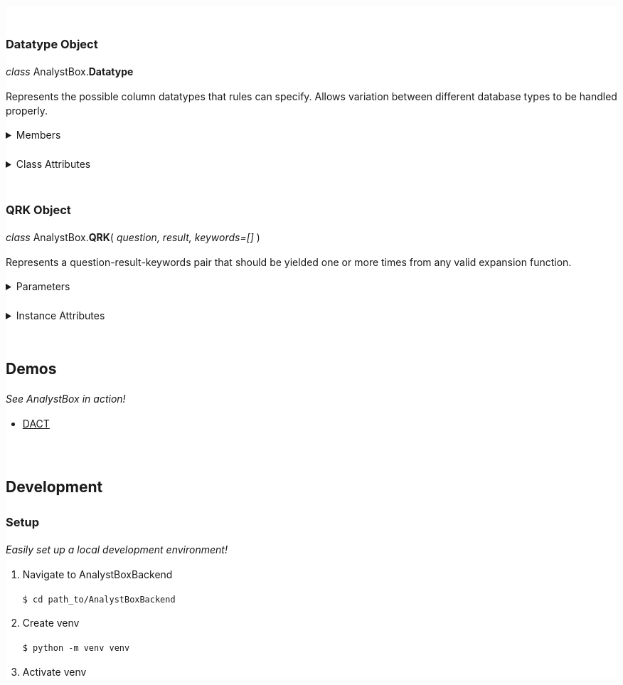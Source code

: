 <br/>

### Datatype Object

_class_ AnalystBox.**Datatype**

Represents the possible column datatypes that rules can specify. Allows variation between different database types to be handled properly.

<details><summary>Members</summary></details>

<br/>

<details><summary>Class Attributes</summary></details>

<br/>

### QRK Object

_class_ AnalystBox.**QRK**( _question, result, keywords=[]_ )

Represents a question-result-keywords pair that should be yielded one or more times from any valid expansion function.

<details><summary>Parameters</summary></details>

<br/>

<details><summary>Instance Attributes</summary></details>

<br/>

## Demos

_See AnalystBox in action!_

- [DACT](../demos/dact/README.md#backend)

<br/>

## Development

### Setup

_Easily set up a local development environment!_

1. Navigate to AnalystBoxBackend

   ```shell
   $ cd path_to/AnalystBoxBackend
   ```

2. Create venv

   ```shell
   $ python -m venv venv
   ```

3. Activate venv
